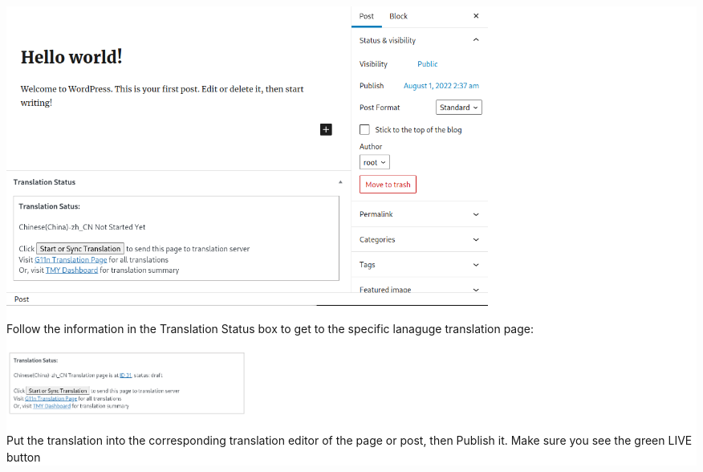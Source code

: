 <kbd><img src="doc/tmy-page.png" width="600"/></kbd>

Follow the information in the Translation Status box to get to the specific lanaguge translation page:

<kbd><img src="doc/tmy-trans-status.png" width="300"/></kbd>

Put the translation into the corresponding translation editor of the page or post, then Publish it. Make sure you see the green LIVE button
